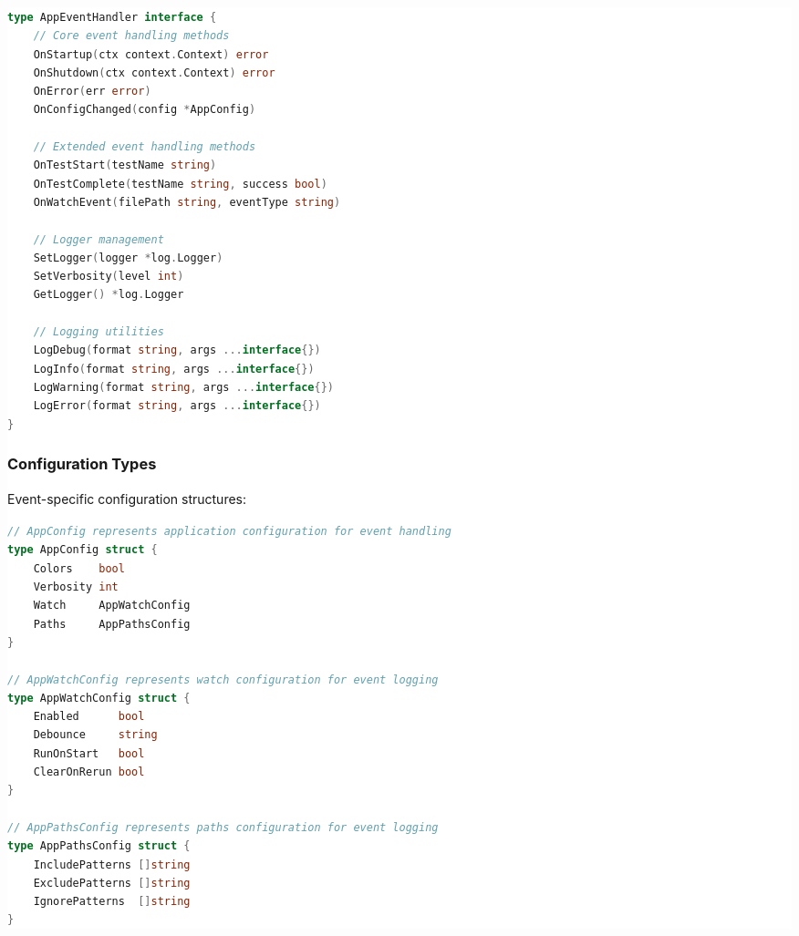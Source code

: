 ```go
type AppEventHandler interface {
    // Core event handling methods
    OnStartup(ctx context.Context) error
    OnShutdown(ctx context.Context) error
    OnError(err error)
    OnConfigChanged(config *AppConfig)

    // Extended event handling methods
    OnTestStart(testName string)
    OnTestComplete(testName string, success bool)
    OnWatchEvent(filePath string, eventType string)

    // Logger management
    SetLogger(logger *log.Logger)
    SetVerbosity(level int)
    GetLogger() *log.Logger

    // Logging utilities
    LogDebug(format string, args ...interface{})
    LogInfo(format string, args ...interface{})
    LogWarning(format string, args ...interface{})
    LogError(format string, args ...interface{})
}
```

### Configuration Types

Event-specific configuration structures:

```go
// AppConfig represents application configuration for event handling
type AppConfig struct {
    Colors    bool
    Verbosity int
    Watch     AppWatchConfig
    Paths     AppPathsConfig
}

// AppWatchConfig represents watch configuration for event logging
type AppWatchConfig struct {
    Enabled      bool
    Debounce     string
    RunOnStart   bool
    ClearOnRerun bool
}

// AppPathsConfig represents paths configuration for event logging
type AppPathsConfig struct {
    IncludePatterns []string
    ExcludePatterns []string
    IgnorePatterns  []string
}
```
